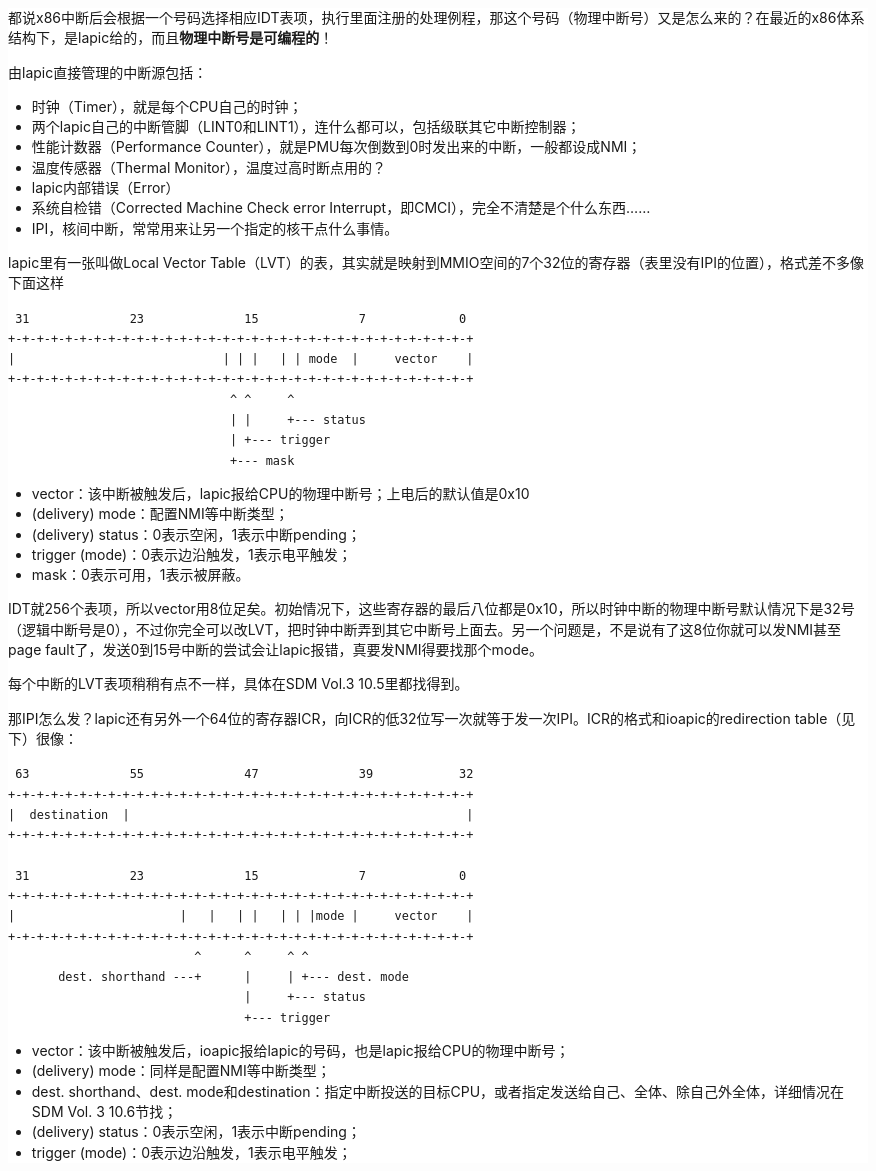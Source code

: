 都说x86中断后会根据一个号码选择相应IDT表项，执行里面注册的处理例程，那这个号码（物理中断号）又是怎么来的？在最近的x86体系结构下，是lapic给的，而且**物理中断号是可编程的**！

由lapic直接管理的中断源包括：
* 时钟（Timer），就是每个CPU自己的时钟；
* 两个lapic自己的中断管脚（LINT0和LINT1），连什么都可以，包括级联其它中断控制器；
* 性能计数器（Performance Counter），就是PMU每次倒数到0时发出来的中断，一般都设成NMI；
* 温度传感器（Thermal Monitor），温度过高时断点用的？
* lapic内部错误（Error）
* 系统自检错（Corrected Machine Check error Interrupt，即CMCI），完全不清楚是个什么东西……
* IPI，核间中断，常常用来让另一个指定的核干点什么事情。

lapic里有一张叫做Local Vector Table（LVT）的表，其实就是映射到MMIO空间的7个32位的寄存器（表里没有IPI的位置），格式差不多像下面这样

     31              23              15              7             0
    +-+-+-+-+-+-+-+-+-+-+-+-+-+-+-+-+-+-+-+-+-+-+-+-+-+-+-+-+-+-+-+-+
    |                             | | |   | | mode  |     vector    |
    +-+-+-+-+-+-+-+-+-+-+-+-+-+-+-+-+-+-+-+-+-+-+-+-+-+-+-+-+-+-+-+-+
                                   ^ ^     ^
                                   | |     +--- status
                                   | +--- trigger
                                   +--- mask

* vector：该中断被触发后，lapic报给CPU的物理中断号；上电后的默认值是0x10
* (delivery) mode：配置NMI等中断类型；
* (delivery) status：0表示空闲，1表示中断pending；
* trigger (mode)：0表示边沿触发，1表示电平触发；
* mask：0表示可用，1表示被屏蔽。

IDT就256个表项，所以vector用8位足矣。初始情况下，这些寄存器的最后八位都是0x10，所以时钟中断的物理中断号默认情况下是32号（逻辑中断号是0），不过你完全可以改LVT，把时钟中断弄到其它中断号上面去。另一个问题是，不是说有了这8位你就可以发NMI甚至page fault了，发送0到15号中断的尝试会让lapic报错，真要发NMI得要找那个mode。

每个中断的LVT表项稍稍有点不一样，具体在SDM Vol.3 10.5里都找得到。

那IPI怎么发？lapic还有另外一个64位的寄存器ICR，向ICR的低32位写一次就等于发一次IPI。ICR的格式和ioapic的redirection table（见下）很像：

     63              55              47              39            32
    +-+-+-+-+-+-+-+-+-+-+-+-+-+-+-+-+-+-+-+-+-+-+-+-+-+-+-+-+-+-+-+-+
    |  destination  |                                               |
    +-+-+-+-+-+-+-+-+-+-+-+-+-+-+-+-+-+-+-+-+-+-+-+-+-+-+-+-+-+-+-+-+

     31              23              15              7             0
    +-+-+-+-+-+-+-+-+-+-+-+-+-+-+-+-+-+-+-+-+-+-+-+-+-+-+-+-+-+-+-+-+
    |                       |   |   | |   | | |mode |     vector    |
    +-+-+-+-+-+-+-+-+-+-+-+-+-+-+-+-+-+-+-+-+-+-+-+-+-+-+-+-+-+-+-+-+
                              ^      ^     ^ ^
           dest. shorthand ---+      |     | +--- dest. mode
                                     |     +--- status
                                     +--- trigger

* vector：该中断被触发后，ioapic报给lapic的号码，也是lapic报给CPU的物理中断号；
* (delivery) mode：同样是配置NMI等中断类型；
* dest. shorthand、dest. mode和destination：指定中断投送的目标CPU，或者指定发送给自己、全体、除自己外全体，详细情况在SDM Vol. 3 10.6节找；
* (delivery) status：0表示空闲，1表示中断pending；
* trigger (mode)：0表示边沿触发，1表示电平触发；
